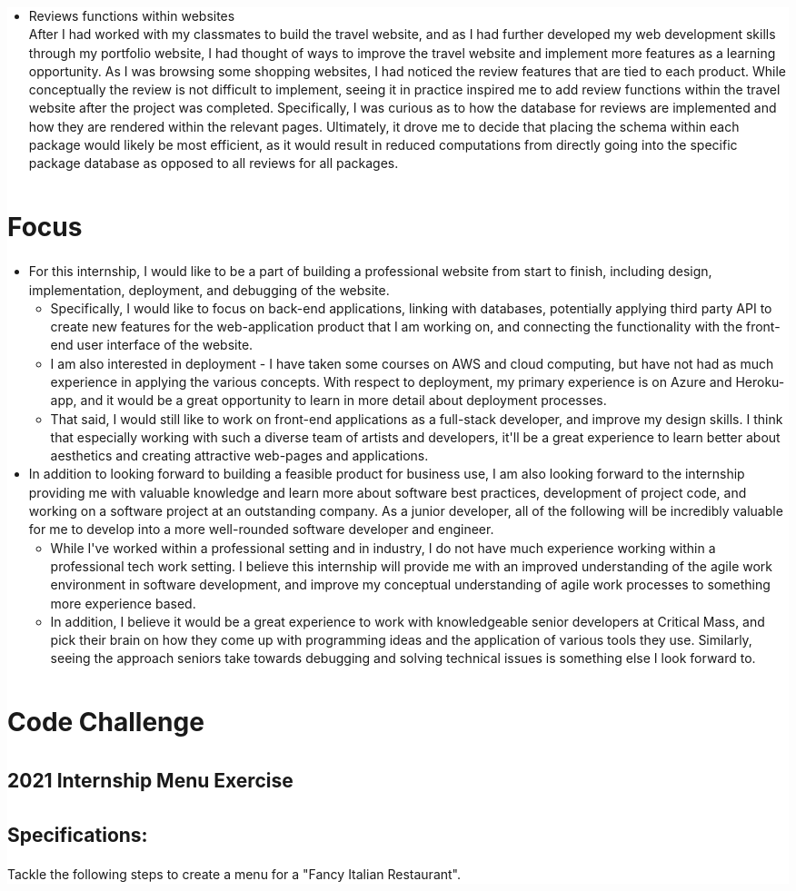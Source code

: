 - Reviews functions within websites <br/>
  After I had worked with my classmates to build the travel website, and as I had further developed my web development skills through my portfolio website, I had thought of ways to improve the travel website and implement more features as a learning opportunity. As I was browsing some shopping websites, I had noticed the review features that are tied to each product. While conceptually the review is not difficult to implement, seeing it in practice inspired me to add review functions within the travel website after the project was completed. Specifically, I was curious as to how the database for reviews are implemented and how they are rendered within the relevant pages. Ultimately, it drove me to decide that placing the schema within each package would likely be most efficient, as it would result in reduced computations from directly going into the specific package database as opposed to all reviews for all packages.

# Focus

- For this internship, I would like to be a part of building a professional website from start to finish, including design, implementation, deployment, and debugging of the website.
  - Specifically, I would like to focus on back-end applications, linking with databases, potentially applying third party API to create new features for the web-application product that I am working on, and connecting the functionality with the front-end user interface of the website.
  - I am also interested in deployment - I have taken some courses on AWS and cloud computing, but have not had as much experience in applying the various concepts. With respect to deployment, my primary experience is on Azure and Heroku-app, and it would be a great opportunity to learn in more detail about deployment processes.
  - That said, I would still like to work on front-end applications as a full-stack developer, and improve my design skills. I think that especially working with such a diverse team of artists and developers, it'll be a great experience to learn better about aesthetics and creating attractive web-pages and applications.
- In addition to looking forward to building a feasible product for business use, I am also looking forward to the internship providing me with valuable knowledge and learn more about software best practices, development of project code, and working on a software project at an outstanding company. As a junior developer, all of the following will be incredibly valuable for me to develop into a more well-rounded software developer and engineer.
  - While I've worked within a professional setting and in industry, I do not have much experience working within a professional tech work setting. I believe this internship will provide me with an improved understanding of the agile work environment in software development, and improve my conceptual understanding of agile work processes to something more experience based.
  - In addition, I believe it would be a great experience to work with knowledgeable senior developers at Critical Mass, and pick their brain on how they come up with programming ideas and the application of various tools they use. Similarly, seeing the approach seniors take towards debugging and solving technical issues is something else I look forward to.

# Code Challenge

## 2021 Internship Menu Exercise

## Specifications:

Tackle the following steps to create a menu for a "Fancy Italian Restaurant".

